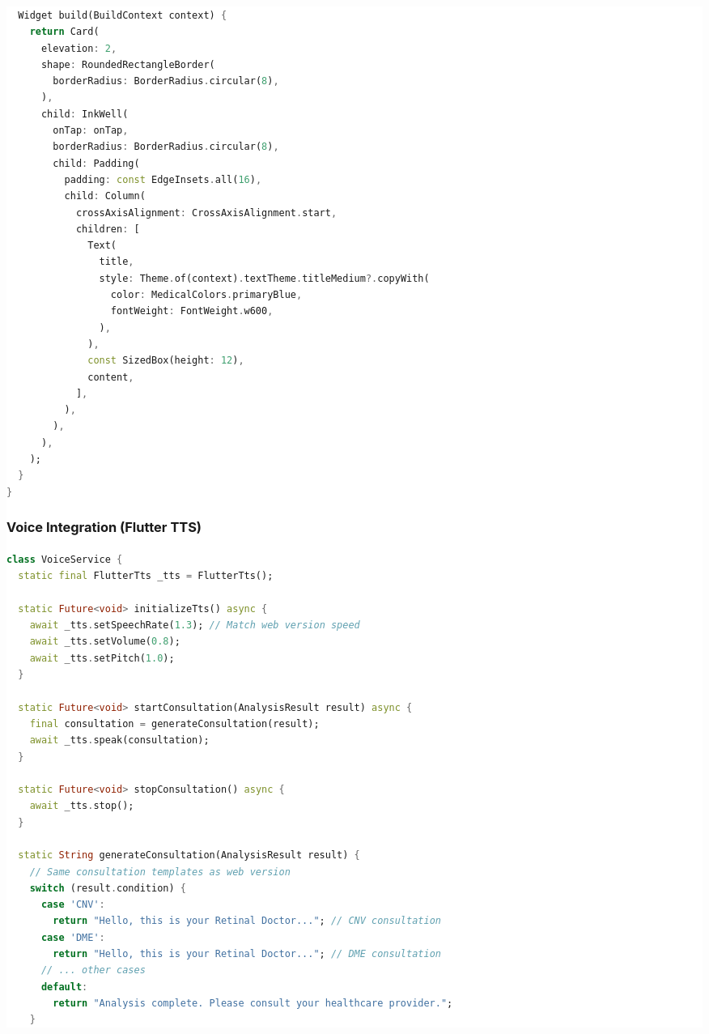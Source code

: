 ```dart
  Widget build(BuildContext context) {
    return Card(
      elevation: 2,
      shape: RoundedRectangleBorder(
        borderRadius: BorderRadius.circular(8),
      ),
      child: InkWell(
        onTap: onTap,
        borderRadius: BorderRadius.circular(8),
        child: Padding(
          padding: const EdgeInsets.all(16),
          child: Column(
            crossAxisAlignment: CrossAxisAlignment.start,
            children: [
              Text(
                title,
                style: Theme.of(context).textTheme.titleMedium?.copyWith(
                  color: MedicalColors.primaryBlue,
                  fontWeight: FontWeight.w600,
                ),
              ),
              const SizedBox(height: 12),
              content,
            ],
          ),
        ),
      ),
    );
  }
}
```

### Voice Integration (Flutter TTS)
```dart
class VoiceService {
  static final FlutterTts _tts = FlutterTts();
  
  static Future<void> initializeTts() async {
    await _tts.setSpeechRate(1.3); // Match web version speed
    await _tts.setVolume(0.8);
    await _tts.setPitch(1.0);
  }
  
  static Future<void> startConsultation(AnalysisResult result) async {
    final consultation = generateConsultation(result);
    await _tts.speak(consultation);
  }
  
  static Future<void> stopConsultation() async {
    await _tts.stop();
  }
  
  static String generateConsultation(AnalysisResult result) {
    // Same consultation templates as web version
    switch (result.condition) {
      case 'CNV':
        return "Hello, this is your Retinal Doctor..."; // CNV consultation
      case 'DME':
        return "Hello, this is your Retinal Doctor..."; // DME consultation
      // ... other cases
      default:
        return "Analysis complete. Please consult your healthcare provider.";
    }
```
